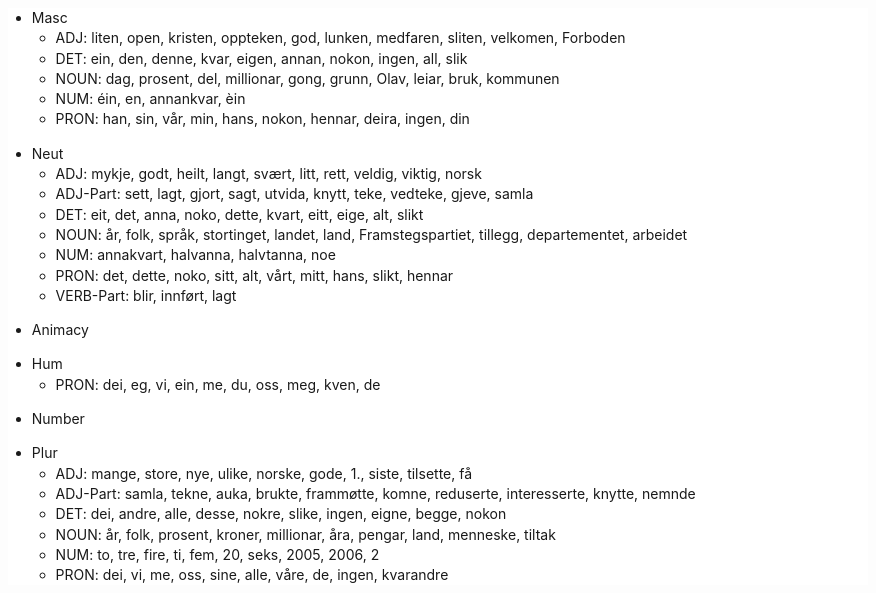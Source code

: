 <ul>
  <li>Masc
    <ul>
      <li>ADJ: liten, open, kristen, oppteken, god, lunken, medfaren, sliten, velkomen, Forboden</li>
      <li>DET: ein, den, denne, kvar, eigen, annan, nokon, ingen, all, slik</li>
      <li>NOUN: dag, prosent, del, millionar, gong, grunn, Olav, leiar, bruk, kommunen</li>
      <li>NUM: éin, en, annankvar, èin</li>
      <li>PRON: han, sin, vår, min, hans, nokon, hennar, deira, ingen, din</li>
    </ul>
  </li>
</ul>

<ul>
  <li>Neut
    <ul>
      <li>ADJ: mykje, godt, heilt, langt, svært, litt, rett, veldig, viktig, norsk</li>
      <li>ADJ-Part: sett, lagt, gjort, sagt, utvida, knytt, teke, vedteke, gjeve, samla</li>
      <li>DET: eit, det, anna, noko, dette, kvart, eitt, eige, alt, slikt</li>
      <li>NOUN: år, folk, språk, stortinget, landet, land, Framstegspartiet, tillegg, departementet, arbeidet</li>
      <li>NUM: annakvart, halvanna, halvtanna, noe</li>
      <li>PRON: det, dette, noko, sitt, alt, vårt, mitt, hans, slikt, hennar</li>
      <li>VERB-Part: blir, innført, lagt</li>
    </ul>
  </li>
</ul>

<ul>
  <li><a>Animacy</a></li>
</ul>

<ul>
  <li>Hum
    <ul>
      <li>PRON: dei, eg, vi, ein, me, du, oss, meg, kven, de</li>
    </ul>
  </li>
</ul>

<ul>
  <li><a>Number</a></li>
</ul>

<ul>
  <li>Plur
    <ul>
      <li>ADJ: mange, store, nye, ulike, norske, gode, 1., siste, tilsette, få</li>
      <li>ADJ-Part: samla, tekne, auka, brukte, frammøtte, komne, reduserte, interesserte, knytte, nemnde</li>
      <li>DET: dei, andre, alle, desse, nokre, slike, ingen, eigne, begge, nokon</li>
      <li>NOUN: år, folk, prosent, kroner, millionar, åra, pengar, land, menneske, tiltak</li>
      <li>NUM: to, tre, fire, ti, fem, 20, seks, 2005, 2006, 2</li>
      <li>PRON: dei, vi, me, oss, sine, alle, våre, de, ingen, kvarandre</li>
    </ul>
  </li>
</ul>

